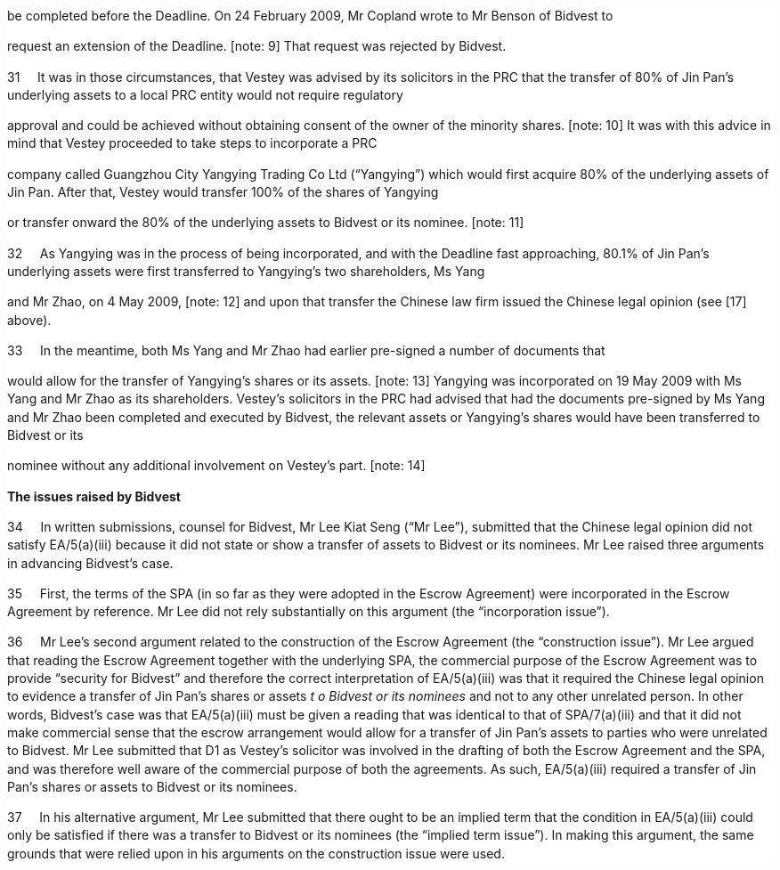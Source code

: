 be completed before the Deadline. On 24 February 2009, Mr Copland wrote to Mr Benson of Bidvest to 

request an extension of the Deadline. [note: 9] That request was rejected by Bidvest. 

31     It was in those circumstances, that Vestey was advised by its solicitors in the PRC that the transfer of 80% of Jin Pan’s underlying assets to a local PRC entity would not require regulatory 

approval and could be achieved without obtaining consent of the owner of the minority shares. [note: 10] It was with this advice in mind that Vestey proceeded to take steps to incorporate a PRC 


company called Guangzhou City Yangying Trading Co Ltd (“Yangying”) which would first acquire 80% of the underlying assets of Jin Pan. After that, Vestey would transfer 100% of the shares of Yangying 

or transfer onward the 80% of the underlying assets to Bidvest or its nominee. [note: 11] 

32     As Yangying was in the process of being incorporated, and with the Deadline fast approaching, 80.1% of Jin Pan’s underlying assets were first transferred to Yangying’s two shareholders, Ms Yang 

and Mr Zhao, on 4 May 2009, [note: 12] and upon that transfer the Chinese law firm issued the Chinese legal opinion (see [17] above). 

33     In the meantime, both Ms Yang and Mr Zhao had earlier pre-signed a number of documents that 

would allow for the transfer of Yangying’s shares or its assets. [note: 13] Yangying was incorporated on 19 May 2009 with Ms Yang and Mr Zhao as its shareholders. Vestey’s solicitors in the PRC had advised that had the documents pre-signed by Ms Yang and Mr Zhao been completed and executed by Bidvest, the relevant assets or Yangying’s shares would have been transferred to Bidvest or its 

nominee without any additional involvement on Vestey’s part. [note: 14] 

**The issues raised by Bidvest** 

34     In written submissions, counsel for Bidvest, Mr Lee Kiat Seng (“Mr Lee”), submitted that the Chinese legal opinion did not satisfy EA/5(a)(iii) because it did not state or show a transfer of assets to Bidvest or its nominees. Mr Lee raised three arguments in advancing Bidvest’s case. 

35     First, the terms of the SPA (in so far as they were adopted in the Escrow Agreement) were incorporated in the Escrow Agreement by reference. Mr Lee did not rely substantially on this argument (the “incorporation issue”). 

36     Mr Lee’s second argument related to the construction of the Escrow Agreement (the “construction issue”). Mr Lee argued that reading the Escrow Agreement together with the underlying SPA, the commercial purpose of the Escrow Agreement was to provide “security for Bidvest” and therefore the correct interpretation of EA/5(a)(iii) was that it required the Chinese legal opinion to evidence a transfer of Jin Pan’s shares or assets _t o Bidvest or its nominees_ and not to any other unrelated person. In other words, Bidvest’s case was that EA/5(a)(iii) must be given a reading that was identical to that of SPA/7(a)(iii) and that it did not make commercial sense that the escrow arrangement would allow for a transfer of Jin Pan’s assets to parties who were unrelated to Bidvest. Mr Lee submitted that D1 as Vestey’s solicitor was involved in the drafting of both the Escrow Agreement and the SPA, and was therefore well aware of the commercial purpose of both the agreements. As such, EA/5(a)(iii) required a transfer of Jin Pan’s shares or assets to Bidvest or its nominees. 

37     In his alternative argument, Mr Lee submitted that there ought to be an implied term that the condition in EA/5(a)(iii) could only be satisfied if there was a transfer to Bidvest or its nominees (the “implied term issue”). In making this argument, the same grounds that were relied upon in his arguments on the construction issue were used. 
